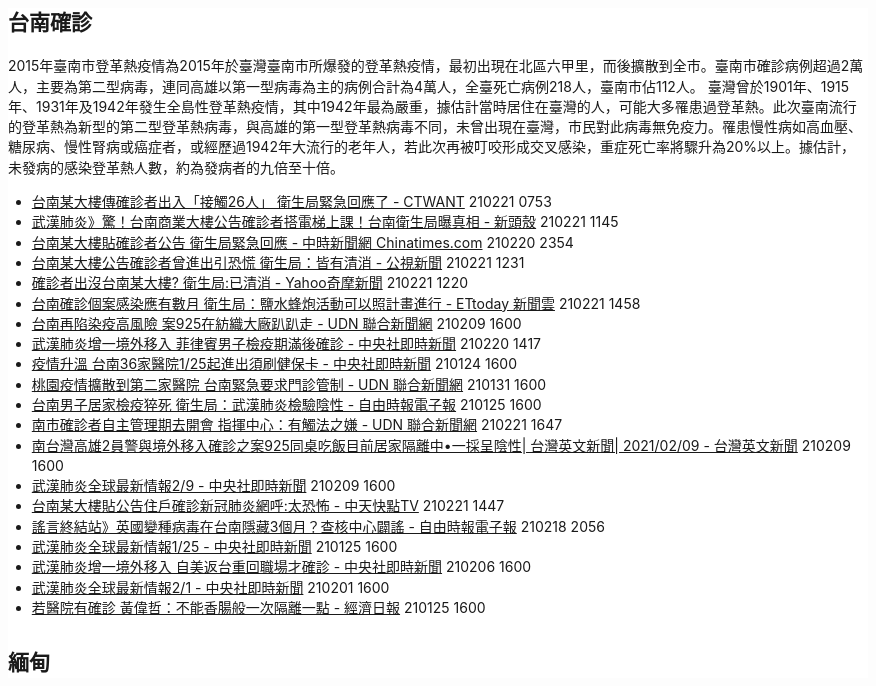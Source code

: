 ## 台南確診

2015年臺南市登革熱疫情為2015年於臺灣臺南市所爆發的登革熱疫情，最初出現在北區六甲里，而後擴散到全市。臺南市確診病例超過2萬人，主要為第二型病毒，連同高雄以第一型病毒為主的病例合計為4萬人，全臺死亡病例218人，臺南市佔112人。
臺灣曾於1901年、1915年、1931年及1942年發生全島性登革熱疫情，其中1942年最為嚴重，據估計當時居住在臺灣的人，可能大多罹患過登革熱。此次臺南流行的登革熱為新型的第二型登革熱病毒，與高雄的第一型登革熱病毒不同，未曾出現在臺灣，市民對此病毒無免疫力。罹患慢性病如高血壓、糖尿病、慢性腎病或癌症者，或經歷過1942年大流行的老年人，若此次再被叮咬形成交叉感染，重症死亡率將驟升為20%以上。據估計，未發病的感染登革熱人數，約為發病者的九倍至十倍。
- [台南某大樓傳確診者出入「接觸26人」 衛生局緊急回應了 - CTWANT](https://www.ctwant.com/article/103475 "台南某大樓傳確診者出入「接觸26人」 衛生局緊急回應了 - CTWANT") 210221 0753
- [武漢肺炎》驚！台南商業大樓公告確診者搭電梯上課！台南衛生局曝真相 - 新頭殼](https://newtalk.tw/news/view/2021-02-21/539222 "武漢肺炎》驚！台南商業大樓公告確診者搭電梯上課！台南衛生局曝真相 - 新頭殼") 210221 1145
- [台南某大樓貼確診者公告 衛生局緊急回應 - 中時新聞網 Chinatimes.com](https://www.chinatimes.com/realtimenews/20210220004562-260405 "台南某大樓貼確診者公告 衛生局緊急回應 - 中時新聞網 Chinatimes.com") 210220 2354
- [台南某大樓公告確診者曾進出引恐慌 衛生局：皆有清消 - 公視新聞](https://news.pts.org.tw/article/513954 "台南某大樓公告確診者曾進出引恐慌 衛生局：皆有清消 - 公視新聞") 210221 1231
- [確診者出沒台南某大樓? 衛生局:已清消 - Yahoo奇摩新聞](https://tw.news.yahoo.com/%E7%A2%BA%E8%A8%BA%E8%80%85%E5%87%BA%E6%B2%92%E5%8F%B0%E5%8D%97%E6%9F%90%E5%A4%A7%E6%A8%93-%E8%A1%9B%E7%94%9F%E5%B1%80-%E5%B7%B2%E6%B8%85%E6%B6%88-041200726.html "確診者出沒台南某大樓? 衛生局:已清消 - Yahoo奇摩新聞") 210221 1220
- [台南確診個案感染應有數月 衛生局：鹽水蜂炮活動可以照計畫進行 - ETtoday 新聞雲](https://www.ettoday.net/news/20210221/1923398.htm "台南確診個案感染應有數月 衛生局：鹽水蜂炮活動可以照計畫進行 - ETtoday 新聞雲") 210221 1458
- [台南再陷染疫高風險 案925在紡織大廠趴趴走 - UDN 聯合新聞網](https://udn.com/news/story/120940/5243475 "台南再陷染疫高風險 案925在紡織大廠趴趴走 - UDN 聯合新聞網") 210209 1600
- [武漢肺炎增一境外移入 菲律賓男子檢疫期滿後確診 - 中央社即時新聞](https://www.cna.com.tw/news/firstnews/202102200028.aspx "武漢肺炎增一境外移入 菲律賓男子檢疫期滿後確診 - 中央社即時新聞") 210220 1417
- [疫情升溫 台南36家醫院1/25起進出須刷健保卡 - 中央社即時新聞](https://www.cna.com.tw/news/firstnews/202101240133.aspx "疫情升溫 台南36家醫院1/25起進出須刷健保卡 - 中央社即時新聞") 210124 1600
- [桃園疫情擴散到第二家醫院 台南緊急要求門診管制 - UDN 聯合新聞網](https://udn.com/news/story/120940/5220081 "桃園疫情擴散到第二家醫院 台南緊急要求門診管制 - UDN 聯合新聞網") 210131 1600
- [台南男子居家檢疫猝死 衛生局：武漢肺炎檢驗陰性 - 自由時報電子報](https://news.ltn.com.tw/news/life/breakingnews/3421785 "台南男子居家檢疫猝死 衛生局：武漢肺炎檢驗陰性 - 自由時報電子報") 210125 1600
- [南市確診者自主管理期去開會 指揮中心：有觸法之嫌 - UDN 聯合新聞網](https://udn.com/news/story/120940/5265811?from=udn_ch2_menu_v2_main_cate "南市確診者自主管理期去開會 指揮中心：有觸法之嫌 - UDN 聯合新聞網") 210221 1647
- [南台灣高雄2員警與境外移入確診之案925同桌吃飯目前居家隔離中•一採呈陰性| 台灣英文新聞| 2021/02/09 - 台灣英文新聞](https://www.taiwannews.com.tw/ch/news/4122945 "南台灣高雄2員警與境外移入確診之案925同桌吃飯目前居家隔離中•一採呈陰性| 台灣英文新聞| 2021/02/09 - 台灣英文新聞") 210209 1600
- [武漢肺炎全球最新情報2/9 - 中央社即時新聞](https://www.cna.com.tw/news/firstnews/202102090016.aspx "武漢肺炎全球最新情報2/9 - 中央社即時新聞") 210209 1600
- [台南某大樓貼公告住戶確診新冠肺炎網呼:太恐怖 - 中天快點TV](https://gotv.ctitv.com.tw/2021/02/1728864.htm "台南某大樓貼公告住戶確診新冠肺炎網呼:太恐怖 - 中天快點TV") 210221 1447
- [謠言終結站》英國變種病毒在台南隱藏3個月？查核中心闢謠 - 自由時報電子報](https://news.ltn.com.tw/news/society/breakingnews/3442738 "謠言終結站》英國變種病毒在台南隱藏3個月？查核中心闢謠 - 自由時報電子報") 210218 2056
- [武漢肺炎全球最新情報1/25 - 中央社即時新聞](https://www.cna.com.tw/news/firstnews/202101250011.aspx "武漢肺炎全球最新情報1/25 - 中央社即時新聞") 210125 1600
- [武漢肺炎增一境外移入 自美返台重回職場才確診 - 中央社即時新聞](https://www.cna.com.tw/news/firstnews/202102065005.aspx "武漢肺炎增一境外移入 自美返台重回職場才確診 - 中央社即時新聞") 210206 1600
- [武漢肺炎全球最新情報2/1 - 中央社即時新聞](https://www.cna.com.tw/news/firstnews/202102010012.aspx "武漢肺炎全球最新情報2/1 - 中央社即時新聞") 210201 1600
- [若醫院有確診 黃偉哲：不能香腸般一次隔離一點 - 經濟日報](https://money.udn.com/money/story/5658/5201507 "若醫院有確診 黃偉哲：不能香腸般一次隔離一點 - 經濟日報") 210125 1600

## 緬甸
